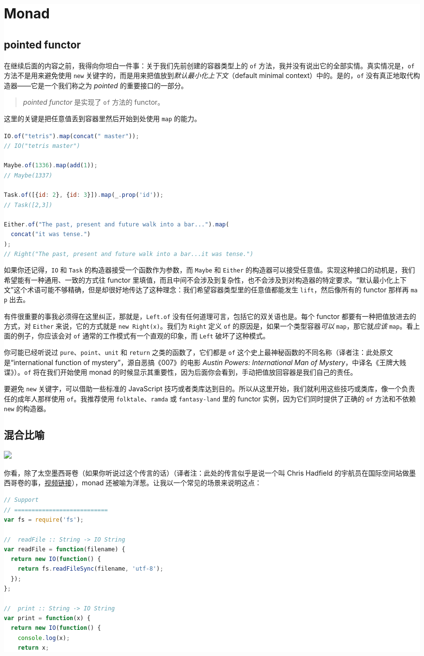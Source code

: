 # Monad

## pointed functor

在继续后面的内容之前，我得向你坦白一件事：关于我们先前创建的容器类型上的 `of` 方法，我并没有说出它的全部实情。真实情况是，`of` 方法不是用来避免使用 `new` 关键字的，而是用来把值放到*默认最小化上下文*（default minimal context）中的。是的，`of` 没有真正地取代构造器——它是一个我们称之为 *pointed* 的重要接口的一部分。

> *pointed functor* 是实现了 `of` 方法的 functor。

这里的关键是把任意值丢到容器里然后开始到处使用 `map` 的能力。

```js
IO.of("tetris").map(concat(" master"));
// IO("tetris master")

Maybe.of(1336).map(add(1));
// Maybe(1337)

Task.of([{id: 2}, {id: 3}]).map(_.prop('id'));
// Task([2,3])

Either.of("The past, present and future walk into a bar...").map(
  concat("it was tense.")
);
// Right("The past, present and future walk into a bar...it was tense.")
```

如果你还记得，`IO` 和 `Task` 的构造器接受一个函数作为参数，而 `Maybe` 和 `Either` 的构造器可以接受任意值。实现这种接口的动机是，我们希望能有一种通用、一致的方式往 functor 里填值，而且中间不会涉及到复杂性，也不会涉及到对构造器的特定要求。“默认最小化上下文”这个术语可能不够精确，但是却很好地传达了这种理念：我们希望容器类型里的任意值都能发生 `lift`，然后像所有的 functor 那样再 `map` 出去。

有件很重要的事我必须得在这里纠正，那就是，`Left.of` 没有任何道理可言，包括它的双关语也是。每个 functor 都要有一种把值放进去的方式，对 `Either` 来说，它的方式就是 `new Right(x)`。我们为 `Right` 定义 `of` 的原因是，如果一个类型容器*可以* `map`，那它就*应该* `map`。看上面的例子，你应该会对 `of` 通常的工作模式有一个直观的印象，而 `Left` 破坏了这种模式。

你可能已经听说过 `pure`、`point`、`unit` 和 `return` 之类的函数了，它们都是 `of` 这个史上最神秘函数的不同名称（译者注：此处原文是“international function of mystery”，源自恶搞《007》的电影 *Austin Powers: International Man of Mystery*，中译名《王牌大贱谍》）。`of` 将在我们开始使用 monad 的时候显示其重要性，因为后面你会看到，手动把值放回容器是我们自己的责任。

要避免 `new` 关键字，可以借助一些标准的 JavaScript 技巧或者类库达到目的。所以从这里开始，我们就利用这些技巧或类库，像一个负责任的成年人那样使用 `of`。我推荐使用 `folktale`、`ramda` 或 `fantasy-land` 里的 functor 实例，因为它们同时提供了正确的 `of` 方法和不依赖 `new` 的构造器。

## 混合比喻

<img src="https://assets.jiker.com/_for_common_project/2022/0301/admin/1Zj7dmDhImJfNN6y11mKxlEDFTYU52yW2tEZzWnm.png" />

你看，除了太空墨西哥卷（如果你听说过这个传言的话）（译者注：此处的传言似乎是说一个叫 Chris Hadfield 的宇航员在国际空间站做墨西哥卷的事，[视频链接](https://www.youtube.com/watch?v=f8-UKqGZ_hs)），monad 还被喻为洋葱。让我以一个常见的场景来说明这点：

```js
// Support
// ===========================
var fs = require('fs');

//  readFile :: String -> IO String
var readFile = function(filename) {
  return new IO(function() {
    return fs.readFileSync(filename, 'utf-8');
  });
};

//  print :: String -> IO String
var print = function(x) {
  return new IO(function() {
    console.log(x);
    return x;
```